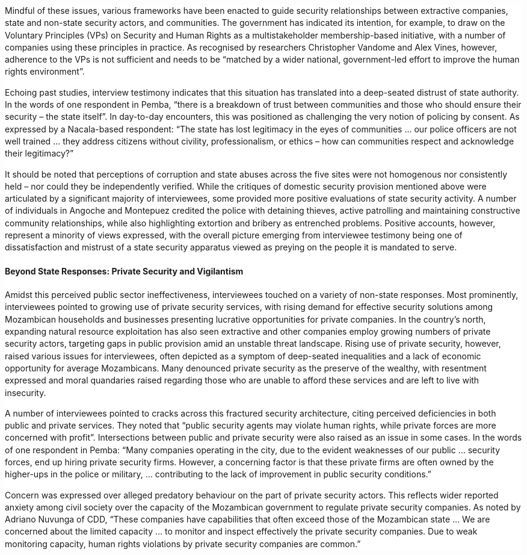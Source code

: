 Mindful of these issues, various frameworks have been enacted to guide security relationships between extractive companies, state and non-state security actors, and communities. The government has indicated its intention, for example, to draw on the Voluntary Principles (VPs) on Security and Human Rights as a multistakeholder membership-based initiative, with a number of companies using these principles in practice. As recognised by researchers Christopher Vandome and Alex Vines, however, adherence to the VPs is not sufficient and needs to be “matched by a wider national, government-led effort to improve the human rights environment”.

Echoing past studies, interview testimony indicates that this situation has translated into a deep-seated distrust of state authority. In the words of one respondent in Pemba, “there is a breakdown of trust between communities and those who should ensure their security – the state itself”. In day-to-day encounters, this was positioned as challenging the very notion of policing by consent. As expressed by a Nacala-based respondent: “The state has lost legitimacy in the eyes of communities … our police officers are not well trained … they address citizens without civility, professionalism, or ethics – how can communities respect and acknowledge their legitimacy?”

It should be noted that perceptions of corruption and state abuses across the five sites were not homogenous nor consistently held – nor could they be independently verified. While the critiques of domestic security provision mentioned above were articulated by a significant majority of interviewees, some provided more positive evaluations of state security activity. A number of individuals in Angoche and Montepuez credited the police with detaining thieves, active patrolling and maintaining constructive community relationships, while also highlighting extortion and bribery as entrenched problems. Positive accounts, however, represent a minority of views expressed, with the overall picture emerging from interviewee testimony being one of dissatisfaction and mistrust of a state security apparatus viewed as preying on the people it is mandated to serve.

#### Beyond State Responses: Private Security and Vigilantism

Amidst this perceived public sector ineffectiveness, interviewees touched on a variety of non-state responses. Most prominently, interviewees pointed to growing use of private security services, with rising demand for effective security solutions among Mozambican households and businesses presenting lucrative opportunities for private companies. In the country’s north, expanding natural resource exploitation has also seen extractive and other companies employ growing numbers of private security actors, targeting gaps in public provision amid an unstable threat landscape. Rising use of private security, however, raised various issues for interviewees, often depicted as a symptom of deep-seated inequalities and a lack of economic opportunity for average Mozambicans. Many denounced private security as the preserve of the wealthy, with resentment expressed and moral quandaries raised regarding those who are unable to afford these services and are left to live with insecurity.

A number of interviewees pointed to cracks across this fractured security architecture, citing perceived deficiencies in both public and private services. They noted that “public security agents may violate human rights, while private forces are more concerned with profit”. Intersections between public and private security were also raised as an issue in some cases. In the words of one respondent in Pemba: “Many companies operating in the city, due to the evident weaknesses of our public … security forces, end up hiring private security firms. However, a concerning factor is that these private firms are often owned by the higher-ups in the police or military, … contributing to the lack of improvement in public security conditions.”

Concern was expressed over alleged predatory behaviour on the part of private security actors. This reflects wider reported anxiety among civil society over the capacity of the Mozambican government to regulate private security companies. As noted by Adriano Nuvunga of CDD, “These companies have capabilities that often exceed those of the Mozambican state … We are concerned about the limited capacity … to monitor and inspect effectively the private security companies. Due to weak monitoring capacity, human rights violations by private security companies are common.”
